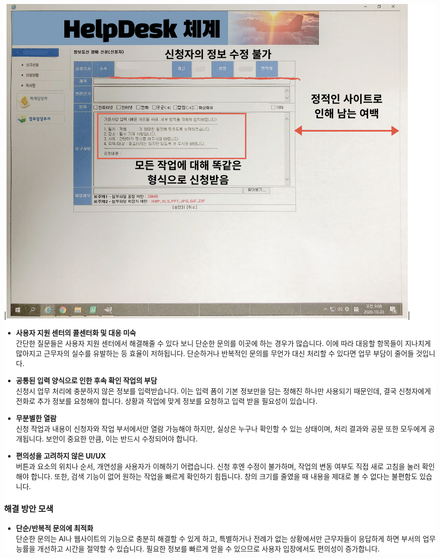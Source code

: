 |![Logo](image/sys2.png)|



- **사용자 지원 센터의 콜센터화 및 대응 미숙**  
간단한 질문들은 사용자 지원 센터에서 해결해줄 수 있다 보니 단순한 문의를 이곳에 하는 경우가 많습니다. 이에 따라 대응할 항목들이 지나치게 많아지고 근무자의 실수를 유발하는 등 효율이 저하됩니다. 단순하거나 반복적인 문의를 무언가 대신 처리할 수 있다면 업무 부담이 줄어들 것입니다.

-  **공통된 입력 양식으로 인한 후속 확인 작업의 부담**   
신청시 업무 처리에 충분하지 않은 정보를 입력받습니다. 이는 입력 폼이 기본 정보만을 담는 정해진 하나만 사용되기 때문인데, 결국 신청자에게 전화로 추가 정보를 요청해야 합니다. 상황과 작업에 맞게 정보를 요청하고 입력 받을 필요성이 있습니다.

-  **무분별한 열람**  
신청 작업과 내용이 신청자와 작업 부서에서만 열람 가능해야 하지만, 실상은 누구나 확인할 수 있는 상태이며, 처리 결과와 공문 또한 모두에게 공개됩니다. 보안이 중요한 만큼, 이는 반드시 수정되어야 합니다. 

-  **편의성을 고려하지 않은 UI/UX**   
버튼과 요소의 위치나 순서, 개연성을 사용자가 이해하기 어렵습니다. 신청 후엔 수정이 불가하며, 작업의 변동 여부도 직접 새로 고침을 눌러 확인해야 합니다. 또한, 검색 기능이 없어 원하는 작업을 빠르게 확인하기 힘듭니다. 창의 크기를 줄였을 때 내용을 제대로 볼 수 없다는 불편함도 있습니다.



### 해결 방안 모색
- **단순/반복적 문의에 최적화**   
단순한 문의는 AI나 웹사이트의 기능으로 충분히 해결할 수 있게 하고, 특별하거나 전례가 없는 상황에서만 근무자들이 응답하게 하면 부서의 업무 능률을 개선하고 시간을 절약할 수 있습니다. 필요한 정보를 빠르게 얻을 수 있으므로 사용자 입장에서도 편의성이 증가합니다. 
